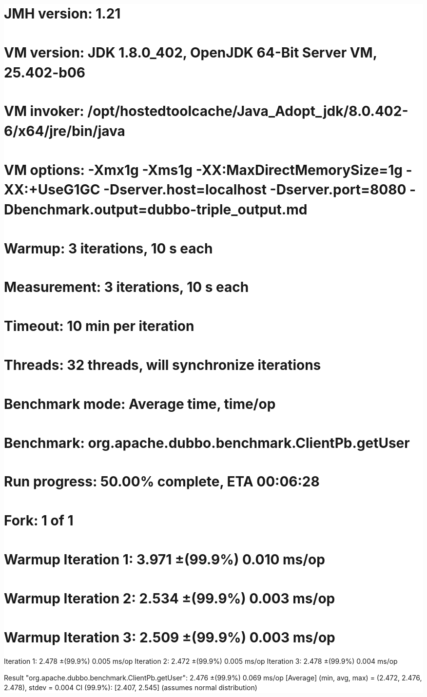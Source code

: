
# JMH version: 1.21
# VM version: JDK 1.8.0_402, OpenJDK 64-Bit Server VM, 25.402-b06
# VM invoker: /opt/hostedtoolcache/Java_Adopt_jdk/8.0.402-6/x64/jre/bin/java
# VM options: -Xmx1g -Xms1g -XX:MaxDirectMemorySize=1g -XX:+UseG1GC -Dserver.host=localhost -Dserver.port=8080 -Dbenchmark.output=dubbo-triple_output.md
# Warmup: 3 iterations, 10 s each
# Measurement: 3 iterations, 10 s each
# Timeout: 10 min per iteration
# Threads: 32 threads, will synchronize iterations
# Benchmark mode: Average time, time/op
# Benchmark: org.apache.dubbo.benchmark.ClientPb.getUser

# Run progress: 50.00% complete, ETA 00:06:28
# Fork: 1 of 1
# Warmup Iteration   1: 3.971 ±(99.9%) 0.010 ms/op
# Warmup Iteration   2: 2.534 ±(99.9%) 0.003 ms/op
# Warmup Iteration   3: 2.509 ±(99.9%) 0.003 ms/op
Iteration   1: 2.478 ±(99.9%) 0.005 ms/op
Iteration   2: 2.472 ±(99.9%) 0.005 ms/op
Iteration   3: 2.478 ±(99.9%) 0.004 ms/op


Result "org.apache.dubbo.benchmark.ClientPb.getUser":
  2.476 ±(99.9%) 0.069 ms/op [Average]
  (min, avg, max) = (2.472, 2.476, 2.478), stdev = 0.004
  CI (99.9%): [2.407, 2.545] (assumes normal distribution)
